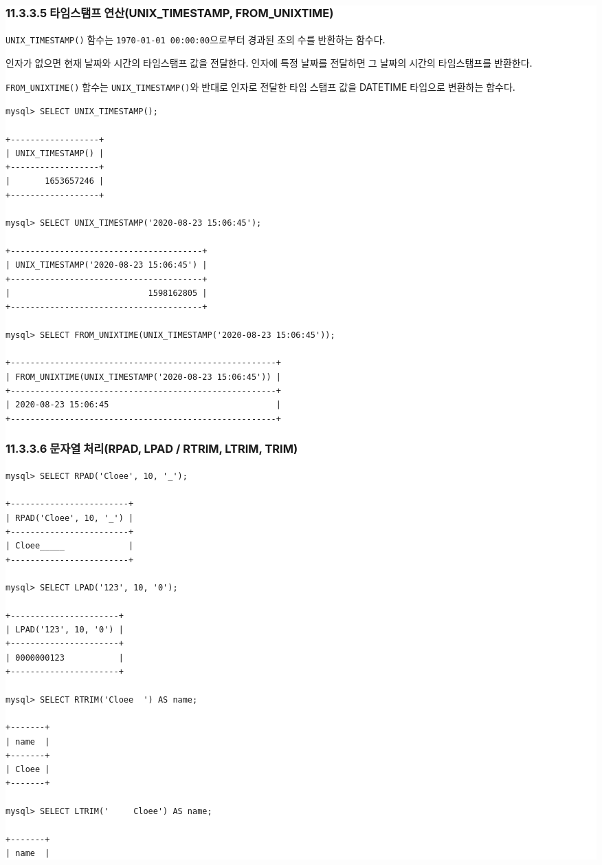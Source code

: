 ### 11.3.3.5 타임스탬프 연산(UNIX_TIMESTAMP, FROM_UNIXTIME)

`UNIX_TIMESTAMP()` 함수는 `1970-01-01 00:00:00`으로부터 경과된 초의 수를 반환하는 함수다.

인자가 없으면 현재 날짜와 시간의 타임스탬프 값을 전달한다. 인자에 특정 날짜를 전달하면 그 날짜의 시간의 타임스탬프를 반환한다.

`FROM_UNIXTIME()` 함수는 `UNIX_TIMESTAMP()`와 반대로 인자로 전달한 타임 스탬프 값을 DATETIME 타입으로 변환하는 함수다.

```mysql
mysql> SELECT UNIX_TIMESTAMP();

+------------------+
| UNIX_TIMESTAMP() |
+------------------+
|       1653657246 |
+------------------+

mysql> SELECT UNIX_TIMESTAMP('2020-08-23 15:06:45');

+---------------------------------------+
| UNIX_TIMESTAMP('2020-08-23 15:06:45') |
+---------------------------------------+
|                            1598162805 |
+---------------------------------------+

mysql> SELECT FROM_UNIXTIME(UNIX_TIMESTAMP('2020-08-23 15:06:45'));

+------------------------------------------------------+
| FROM_UNIXTIME(UNIX_TIMESTAMP('2020-08-23 15:06:45')) |
+------------------------------------------------------+
| 2020-08-23 15:06:45                                  |
+------------------------------------------------------+
```

### 11.3.3.6 문자열 처리(RPAD, LPAD / RTRIM, LTRIM, TRIM)

```mysql
mysql> SELECT RPAD('Cloee', 10, '_');

+------------------------+
| RPAD('Cloee', 10, '_') |
+------------------------+
| Cloee_____             |
+------------------------+

mysql> SELECT LPAD('123', 10, '0');

+----------------------+
| LPAD('123', 10, '0') |
+----------------------+
| 0000000123           |
+----------------------+

mysql> SELECT RTRIM('Cloee  ') AS name;

+-------+
| name  |
+-------+
| Cloee |
+-------+

mysql> SELECT LTRIM('     Cloee') AS name;

+-------+
| name  |
```